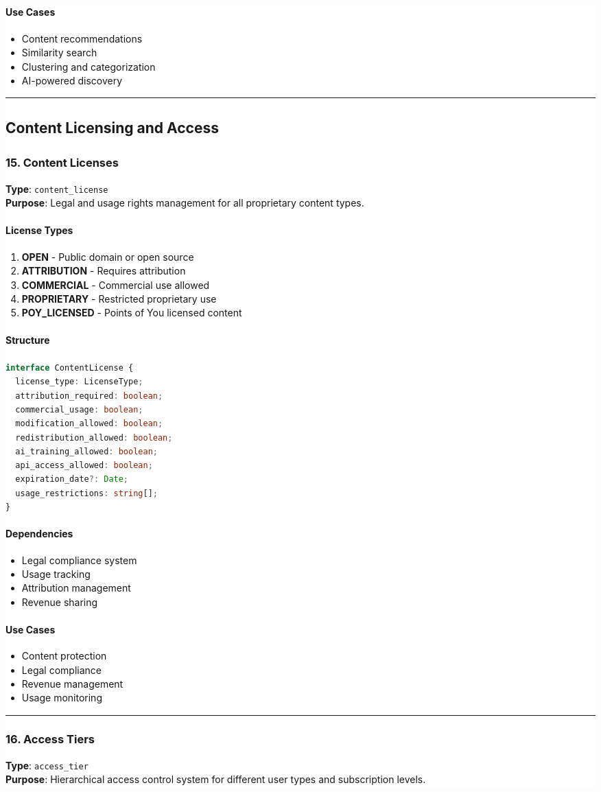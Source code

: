 #### Use Cases
- Content recommendations
- Similarity search
- Clustering and categorization
- AI-powered discovery

---

## Content Licensing and Access

### 15. Content Licenses
**Type**: `content_license`  
**Purpose**: Legal and usage rights management for all proprietary content types.

#### License Types
1. **OPEN** - Public domain or open source
2. **ATTRIBUTION** - Requires attribution
3. **COMMERCIAL** - Commercial use allowed
4. **PROPRIETARY** - Restricted proprietary use
5. **POY_LICENSED** - Points of You licensed content

#### Structure
```typescript
interface ContentLicense {
  license_type: LicenseType;
  attribution_required: boolean;
  commercial_usage: boolean;
  modification_allowed: boolean;
  redistribution_allowed: boolean;
  ai_training_allowed: boolean;
  api_access_allowed: boolean;
  expiration_date?: Date;
  usage_restrictions: string[];
}
```

#### Dependencies
- Legal compliance system
- Usage tracking
- Attribution management
- Revenue sharing

#### Use Cases
- Content protection
- Legal compliance
- Revenue management
- Usage monitoring

---

### 16. Access Tiers
**Type**: `access_tier`  
**Purpose**: Hierarchical access control system for different user types and subscription levels.
